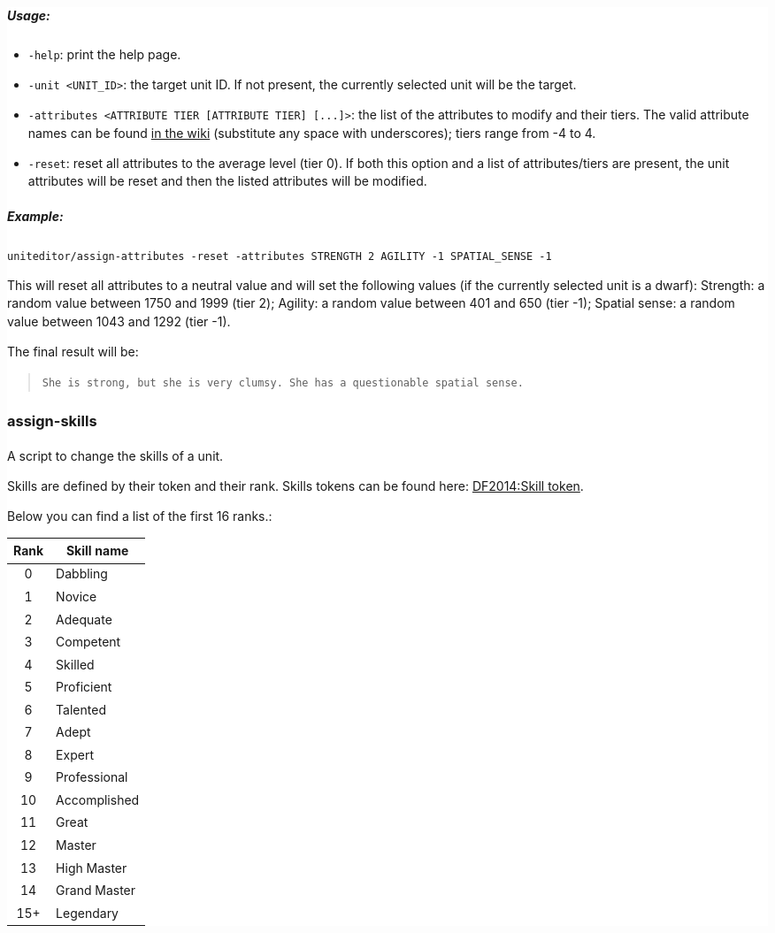 ##### Usage: 
* `-help`: print the help page.

* `-unit <UNIT_ID>`: the target unit ID. If not present, the currently selected unit will be the target.

* `-attributes <ATTRIBUTE TIER [ATTRIBUTE TIER] [...]>`: the list of the attributes to modify and their tiers.
  The valid attribute names can be found [in the wiki](https://dwarffortresswiki.org/index.php/DF2014:Attribute)
  (substitute any space with underscores); tiers range from -4 to 4.
                           
* `-reset`: reset all attributes to the average level (tier 0). If both this option and a list of attributes/tiers
  are present, the unit attributes will be reset and then the listed attributes will be modified.

##### Example: 
`uniteditor/assign-attributes -reset -attributes STRENGTH 2 AGILITY -1 SPATIAL_SENSE -1`
 
This will reset all attributes to a neutral value and will set the following values (if the currently
selected unit is a dwarf): Strength: a random value between 1750 and 1999 (tier 2); Agility: a random
value between 401 and 650 (tier -1); Spatial sense: a random value between 1043 and 1292 (tier -1).

The final result will be:

> `She is strong, but she is very clumsy. She has a questionable spatial sense.`

### assign-skills
A script to change the skills of a unit.

Skills are defined by their token and their rank. Skills tokens can be found here:
[DF2014:Skill token](https://dwarffortresswiki.org/index.php/DF2014:Skill_token).

Below you can find a list of the first 16 ranks.:

Rank | Skill name
:---:| ----------
  0  | Dabbling
  1  | Novice
  2  | Adequate
  3  | Competent
  4  | Skilled
  5  | Proficient
  6  | Talented
  7  | Adept
  8  | Expert
  9  | Professional
 10  | Accomplished
 11  | Great
 12  | Master
 13  | High Master
 14  | Grand Master
 15+ | Legendary
